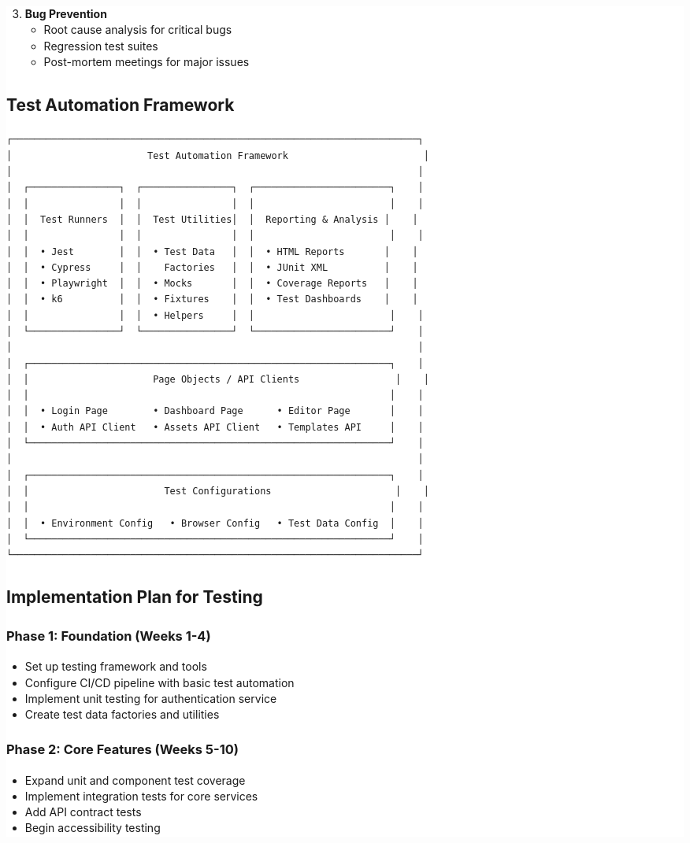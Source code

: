 3. **Bug Prevention**
   - Root cause analysis for critical bugs
   - Regression test suites
   - Post-mortem meetings for major issues

## Test Automation Framework

```
┌────────────────────────────────────────────────────────────────────────┐
│                        Test Automation Framework                        │
│                                                                        │
│  ┌────────────────┐  ┌────────────────┐  ┌────────────────────────┐    │
│  │                │  │                │  │                        │    │
│  │  Test Runners  │  │  Test Utilities│  │  Reporting & Analysis │    │
│  │                │  │                │  │                        │    │
│  │  • Jest        │  │  • Test Data   │  │  • HTML Reports       │    │
│  │  • Cypress     │  │    Factories   │  │  • JUnit XML          │    │
│  │  • Playwright  │  │  • Mocks       │  │  • Coverage Reports   │    │
│  │  • k6          │  │  • Fixtures    │  │  • Test Dashboards    │    │
│  │                │  │  • Helpers     │  │                        │    │
│  └────────────────┘  └────────────────┘  └────────────────────────┘    │
│                                                                        │
│  ┌────────────────────────────────────────────────────────────────┐    │
│  │                      Page Objects / API Clients                 │    │
│  │                                                                │    │
│  │  • Login Page        • Dashboard Page      • Editor Page       │    │
│  │  • Auth API Client   • Assets API Client   • Templates API     │    │
│  └────────────────────────────────────────────────────────────────┘    │
│                                                                        │
│  ┌────────────────────────────────────────────────────────────────┐    │
│  │                        Test Configurations                      │    │
│  │                                                                │    │
│  │  • Environment Config   • Browser Config   • Test Data Config  │    │
│  └────────────────────────────────────────────────────────────────┘    │
└────────────────────────────────────────────────────────────────────────┘
```

## Implementation Plan for Testing

### Phase 1: Foundation (Weeks 1-4)

- Set up testing framework and tools
- Configure CI/CD pipeline with basic test automation
- Implement unit testing for authentication service
- Create test data factories and utilities

### Phase 2: Core Features (Weeks 5-10)

- Expand unit and component test coverage
- Implement integration tests for core services
- Add API contract tests
- Begin accessibility testing
